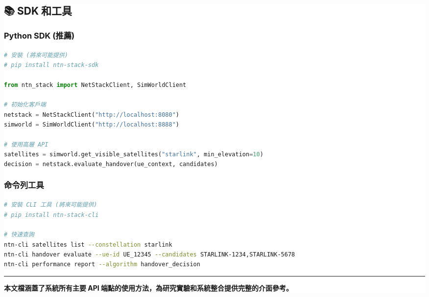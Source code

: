## 📚 SDK 和工具

### Python SDK (推薦)
```python
# 安裝 (將來可能提供)
# pip install ntn-stack-sdk

from ntn_stack import NetStackClient, SimWorldClient

# 初始化客戶端
netstack = NetStackClient("http://localhost:8080")
simworld = SimWorldClient("http://localhost:8888")

# 使用高層 API
satellites = simworld.get_visible_satellites("starlink", min_elevation=10)
decision = netstack.evaluate_handover(ue_context, candidates)
```

### 命令列工具
```bash
# 安裝 CLI 工具 (將來可能提供)
# pip install ntn-stack-cli

# 快速查詢
ntn-cli satellites list --constellation starlink
ntn-cli handover evaluate --ue-id UE_12345 --candidates STARLINK-1234,STARLINK-5678
ntn-cli performance report --algorithm handover_decision
```

---

**本文檔涵蓋了系統所有主要 API 端點的使用方法，為研究實驗和系統整合提供完整的介面參考。**